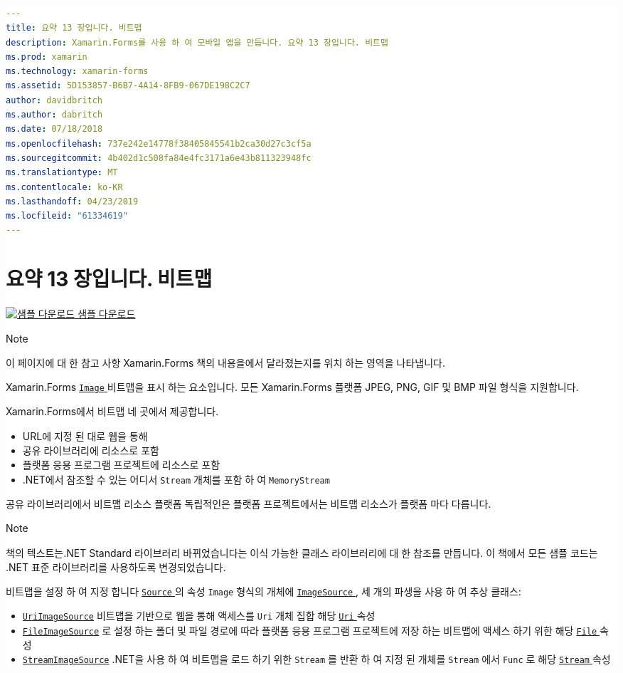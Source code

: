 ```yaml
---
title: 요약 13 장입니다. 비트맵
description: Xamarin.Forms를 사용 하 여 모바일 앱을 만듭니다. 요약 13 장입니다. 비트맵
ms.prod: xamarin
ms.technology: xamarin-forms
ms.assetid: 5D153857-B6B7-4A14-8FB9-067DE198C2C7
author: davidbritch
ms.author: dabritch
ms.date: 07/18/2018
ms.openlocfilehash: 737e242e14778f38405845541b2ca30d27c3cf5a
ms.sourcegitcommit: 4b402d1c508fa84e4fc3171a6e43b811323948fc
ms.translationtype: MT
ms.contentlocale: ko-KR
ms.lasthandoff: 04/23/2019
ms.locfileid: "61334619"
---
```

# <a name="summary-of-chapter-13-bitmaps"></a>요약 13 장입니다. 비트맵

[![샘플 다운로드](~/media/shared/download.png) 샘플 다운로드](https://github.com/xamarin/xamarin-forms-book-samples/tree/master/Chapter13)

> [!NOTE] 
> 이 페이지에 대 한 참고 사항 Xamarin.Forms 책의 내용을에서 달라졌는지를 위치 하는 영역을 나타냅니다.

Xamarin.Forms [ `Image` ](xref:Xamarin.Forms.Image) 비트맵을 표시 하는 요소입니다. 모든 Xamarin.Forms 플랫폼 JPEG, PNG, GIF 및 BMP 파일 형식을 지원합니다.

Xamarin.Forms에서 비트맵 네 곳에서 제공합니다.

- URL에 지정 된 대로 웹을 통해
- 공유 라이브러리에 리소스로 포함
- 플랫폼 응용 프로그램 프로젝트에 리소스로 포함
- .NET에서 참조할 수 있는 어디서 `Stream` 개체를 포함 하 여 `MemoryStream`

공유 라이브러리에서 비트맵 리소스 플랫폼 독립적인은 플랫폼 프로젝트에서는 비트맵 리소스가 플랫폼 마다 다릅니다.

> [!NOTE] 
> 책의 텍스트는.NET Standard 라이브러리 바뀌었습니다는 이식 가능한 클래스 라이브러리에 대 한 참조를 만듭니다. 이 책에서 모든 샘플 코드는 .NET 표준 라이브러리를 사용하도록 변경되었습니다.

비트맵을 설정 하 여 지정 합니다 [ `Source` ](xref:Xamarin.Forms.Image.Source) 의 속성 `Image` 형식의 개체에 [ `ImageSource` ](xref:Xamarin.Forms.ImageSource), 세 개의 파생을 사용 하 여 추상 클래스:

- [`UriImageSource`](xref:Xamarin.Forms.UriImageSource) 비트맵을 기반으로 웹을 통해 액세스를 `Uri` 개체 집합 해당 [ `Uri` ](xref:Xamarin.Forms.UriImageSource.Uri) 속성
- [`FileImageSource`](xref:Xamarin.Forms.FileImageSource) 로 설정 하는 폴더 및 파일 경로에 따라 플랫폼 응용 프로그램 프로젝트에 저장 하는 비트맵에 액세스 하기 위한 해당 [ `File` ](xref:Xamarin.Forms.FileImageSource.File) 속성
- [`StreamImageSource`](xref:Xamarin.Forms.StreamImageSource) .NET을 사용 하 여 비트맵을 로드 하기 위한 `Stream` 를 반환 하 여 지정 된 개체를 `Stream` 에서 `Func` 로 해당 [ `Stream` ](xref:Xamarin.Forms.StreamImageSource.Stream) 속성
